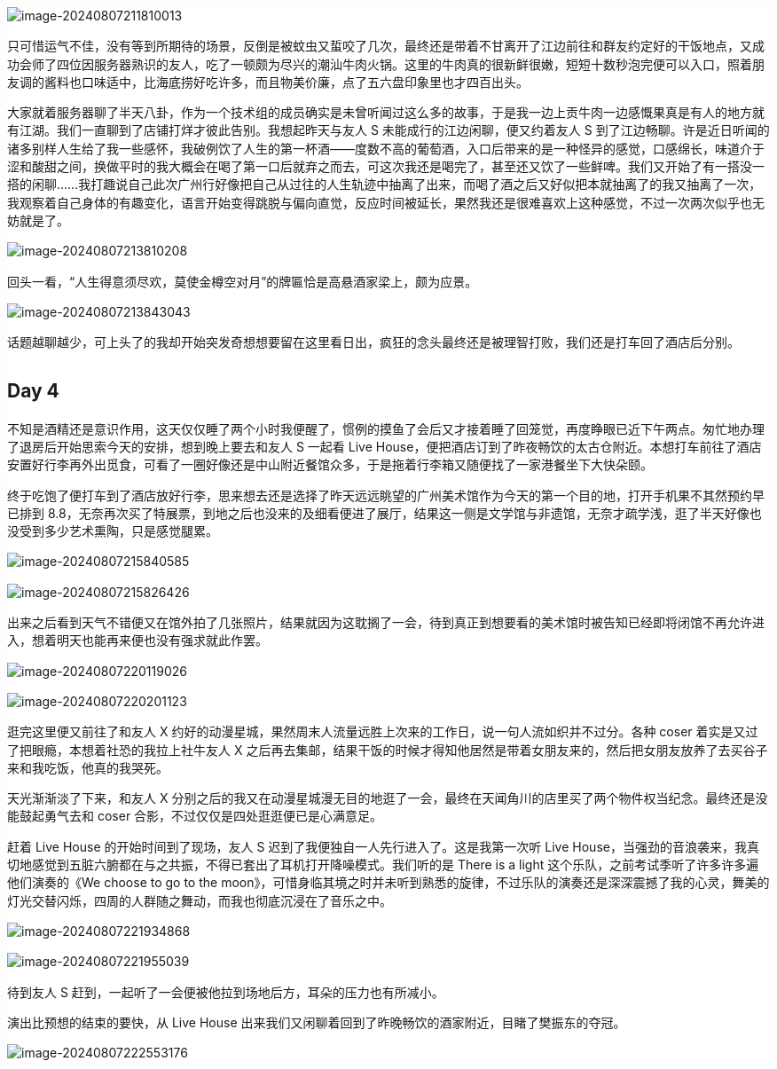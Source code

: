 ![image-20240807211810013](https://cdn.arthals.ink/bed/2024/08/image-20240807211810013-1fc6897bcfe91c9338d7e5687466b49b.jpg)

只可惜运气不佳，没有等到所期待的场景，反倒是被蚊虫又蜇咬了几次，最终还是带着不甘离开了江边前往和群友约定好的干饭地点，又成功会师了四位因服务器熟识的友人，吃了一顿颇为尽兴的潮汕牛肉火锅。这里的牛肉真的很新鲜很嫩，短短十数秒泡完便可以入口，照着朋友调的酱料也口味适中，比海底捞好吃许多，而且物美价廉，点了五六盘印象里也才四百出头。

大家就着服务器聊了半天八卦，作为一个技术组的成员确实是未曾听闻过这么多的故事，于是我一边上贡牛肉一边感慨果真是有人的地方就有江湖。我们一直聊到了店铺打烊才彼此告别。我想起昨天与友人 S 未能成行的江边闲聊，便又约着友人 S 到了江边畅聊。许是近日听闻的诸多别样人生给了我一些感怀，我破例饮了人生的第一杯酒——度数不高的葡萄酒，入口后带来的是一种怪异的感觉，口感绵长，味道介于涩和酸甜之间，换做平时的我大概会在喝了第一口后就弃之而去，可这次我还是喝完了，甚至还又饮了一些鲜啤。我们又开始了有一搭没一搭的闲聊……我打趣说自己此次广州行好像把自己从过往的人生轨迹中抽离了出来，而喝了酒之后又好似把本就抽离了的我又抽离了一次，我观察着自己身体的有趣变化，语言开始变得跳脱与偏向直觉，反应时间被延长，果然我还是很难喜欢上这种感觉，不过一次两次似乎也无妨就是了。

![image-20240807213810208](https://cdn.arthals.ink/bed/2024/08/image-20240807213810208-9e1a13901f25022ac3e93d7c8e4a1e87.jpg)

回头一看，“人生得意须尽欢，莫使金樽空对月”的牌匾恰是高悬酒家梁上，颇为应景。

![image-20240807213843043](https://cdn.arthals.ink/bed/2024/08/image-20240807213843043-72ee27b6169e329ea3b5d2c62ed7c80e.jpg)

话题越聊越少，可上头了的我却开始突发奇想想要留在这里看日出，疯狂的念头最终还是被理智打败，我们还是打车回了酒店后分别。

## Day 4

不知是酒精还是意识作用，这天仅仅睡了两个小时我便醒了，惯例的摸鱼了会后又才接着睡了回笼觉，再度睁眼已近下午两点。匆忙地办理了退房后开始思索今天的安排，想到晚上要去和友人 S 一起看 Live House，便把酒店订到了昨夜畅饮的太古仓附近。本想打车前往了酒店安置好行李再外出觅食，可看了一圈好像还是中山附近餐馆众多，于是拖着行李箱又随便找了一家港餐坐下大快朵颐。

终于吃饱了便打车到了酒店放好行李，思来想去还是选择了昨天远远眺望的广州美术馆作为今天的第一个目的地，打开手机果不其然预约早已排到 8.8，无奈再次买了特展票，到地之后也没来的及细看便进了展厅，结果这一侧是文学馆与非遗馆，无奈才疏学浅，逛了半天好像也没受到多少艺术熏陶，只是感觉腿累。

![image-20240807215840585](https://cdn.arthals.ink/bed/2024/08/image-20240807215840585-7a8dad52a1a1aaee40b566e13bae4b2a.jpg)

![image-20240807215826426](https://cdn.arthals.ink/bed/2024/08/image-20240807215826426-67c58cada6c32eda388db71828cb00fc.jpg)

出来之后看到天气不错便又在馆外拍了几张照片，结果就因为这耽搁了一会，待到真正到想要看的美术馆时被告知已经即将闭馆不再允许进入，想着明天也能再来便也没有强求就此作罢。

![image-20240807220119026](https://cdn.arthals.ink/bed/2024/08/image-20240807220119026-352cca7f8c99e75ad5b7e9a98c438c92.jpg)

![image-20240807220201123](https://cdn.arthals.ink/bed/2024/08/image-20240807220201123-e930c1f94da1e237c807806a6b012081.jpg)

逛完这里便又前往了和友人 X 约好的动漫星城，果然周末人流量远胜上次来的工作日，说一句人流如织并不过分。各种 coser 着实是又过了把眼瘾，本想着社恐的我拉上社牛友人 X 之后再去集邮，结果干饭的时候才得知他居然是带着女朋友来的，然后把女朋友放养了去买谷子来和我吃饭，他真的我哭死。

天光渐渐淡了下来，和友人 X 分别之后的我又在动漫星城漫无目的地逛了一会，最终在天闻角川的店里买了两个物件权当纪念。最终还是没能鼓起勇气去和 coser 合影，不过仅仅是四处逛逛便已是心满意足。

赶着 Live House 的开始时间到了现场，友人 S 迟到了我便独自一人先行进入了。这是我第一次听 Live House，当强劲的音浪袭来，我真切地感觉到五脏六腑都在与之共振，不得已套出了耳机打开降噪模式。我们听的是 There is a light 这个乐队，之前考试季听了许多许多遍他们演奏的《We choose to go to the moon》，可惜身临其境之时并未听到熟悉的旋律，不过乐队的演奏还是深深震撼了我的心灵，舞美的灯光交替闪烁，四周的人群随之舞动，而我也彻底沉浸在了音乐之中。

![image-20240807221934868](https://cdn.arthals.ink/bed/2024/08/image-20240807221934868-1d804b2942d4826f13dd7d2c4ba44dd7.jpg)

![image-20240807221955039](https://cdn.arthals.ink/bed/2024/08/image-20240807221955039-8f6449c0597f86aa7eccc76d12dabb15.jpg)

待到友人 S 赶到，一起听了一会便被他拉到场地后方，耳朵的压力也有所减小。

演出比预想的结束的要快，从 Live House 出来我们又闲聊着回到了昨晚畅饮的酒家附近，目睹了樊振东的夺冠。

![image-20240807222553176](https://cdn.arthals.ink/bed/2024/08/image-20240807222553176-497e3a1f5eccb99023c121d5100feb05.jpg)
